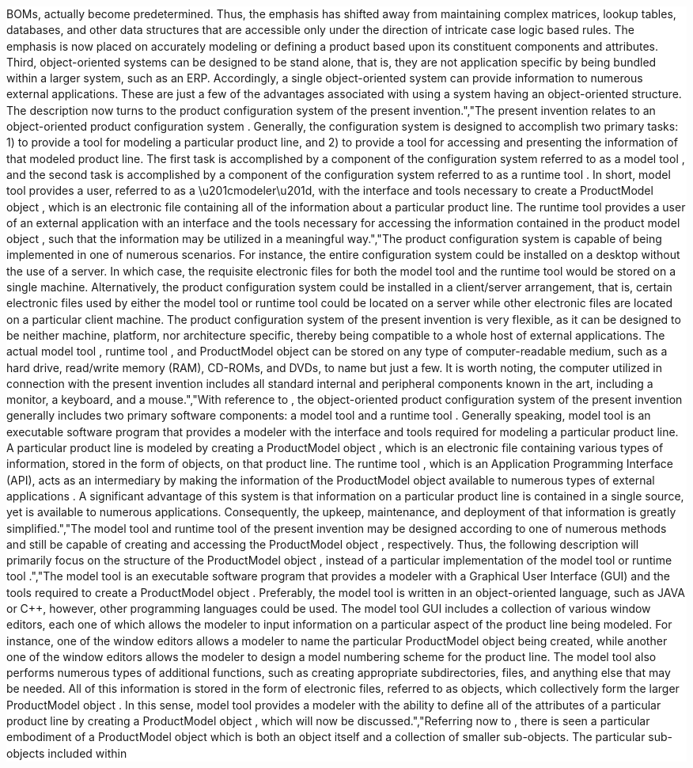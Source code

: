 BOMs, actually become predetermined. Thus, the emphasis has shifted away from maintaining complex matrices, lookup tables, databases, and other data structures that are accessible only under the direction of intricate case logic based rules. The emphasis is now placed on accurately modeling or defining a product based upon its constituent components and attributes. Third, object-oriented systems can be designed to be stand alone, that is, they are not application specific by being bundled within a larger system, such as an ERP. Accordingly, a single object-oriented system can provide information to numerous external applications. These are just a few of the advantages associated with using a system having an object-oriented structure. The description now turns to the product configuration system of the present invention.","The present invention relates to an object-oriented product configuration system . Generally, the configuration system  is designed to accomplish two primary tasks: 1) to provide a tool for modeling a particular product line, and 2) to provide a tool for accessing and presenting the information of that modeled product line. The first task is accomplished by a component of the configuration system  referred to as a model tool , and the second task is accomplished by a component of the configuration system referred to as a runtime tool . In short, model tool  provides a user, referred to as a \u201cmodeler\u201d, with the interface and tools necessary to create a ProductModel object , which is an electronic file containing all of the information about a particular product line. The runtime tool  provides a user of an external application  with an interface and the tools necessary for accessing the information contained in the product model object , such that the information may be utilized in a meaningful way.","The product configuration system  is capable of being implemented in one of numerous scenarios. For instance, the entire configuration system  could be installed on a desktop without the use of a server. In which case, the requisite electronic files for both the model tool  and the runtime tool  would be stored on a single machine. Alternatively, the product configuration system  could be installed in a client\/server arrangement, that is, certain electronic files used by either the model tool  or runtime tool  could be located on a server while other electronic files are located on a particular client machine. The product configuration system  of the present invention is very flexible, as it can be designed to be neither machine, platform, nor architecture specific, thereby being compatible to a whole host of external applications. The actual model tool , runtime tool , and ProductModel object  can be stored on any type of computer-readable medium, such as a hard drive, read\/write memory (RAM), CD-ROMs, and DVDs, to name but just a few. It is worth noting, the computer utilized in connection with the present invention includes all standard internal and peripheral components known in the art, including a monitor, a keyboard, and a mouse.","With reference to , the object-oriented product configuration system  of the present invention generally includes two primary software components: a model tool  and a runtime tool . Generally speaking, model tool  is an executable software program that provides a modeler with the interface and tools required for modeling a particular product line. A particular product line is modeled by creating a ProductModel object , which is an electronic file containing various types of information, stored in the form of objects, on that product line. The runtime tool , which is an Application Programming Interface (API), acts as an intermediary by making the information of the ProductModel object available to numerous types of external applications . A significant advantage of this system is that information on a particular product line is contained in a single source, yet is available to numerous applications. Consequently, the upkeep, maintenance, and deployment of that information is greatly simplified.","The model tool  and runtime tool  of the present invention may be designed according to one of numerous methods and still be capable of creating and accessing the ProductModel object , respectively. Thus, the following description will primarily focus on the structure of the ProductModel object , instead of a particular implementation of the model tool  or runtime tool .","The model tool  is an executable software program that provides a modeler with a Graphical User Interface (GUI) and the tools required to create a ProductModel object . Preferably, the model tool  is written in an object-oriented language, such as JAVA or C++, however, other programming languages could be used. The model tool GUI includes a collection of various window editors, each one of which allows the modeler to input information on a particular aspect of the product line being modeled. For instance, one of the window editors allows a modeler to name the particular ProductModel object  being created, while another one of the window editors allows the modeler to design a model numbering scheme for the product line. The model tool  also performs numerous types of additional functions, such as creating appropriate subdirectories, files, and anything else that may be needed. All of this information is stored in the form of electronic files, referred to as objects, which collectively form the larger ProductModel object . In this sense, model tool  provides a modeler with the ability to define all of the attributes of a particular product line by creating a ProductModel object , which will now be discussed.","Referring now to , there is seen a particular embodiment of a ProductModel object  which is both an object itself and a collection of smaller sub-objects. The particular sub-objects included within